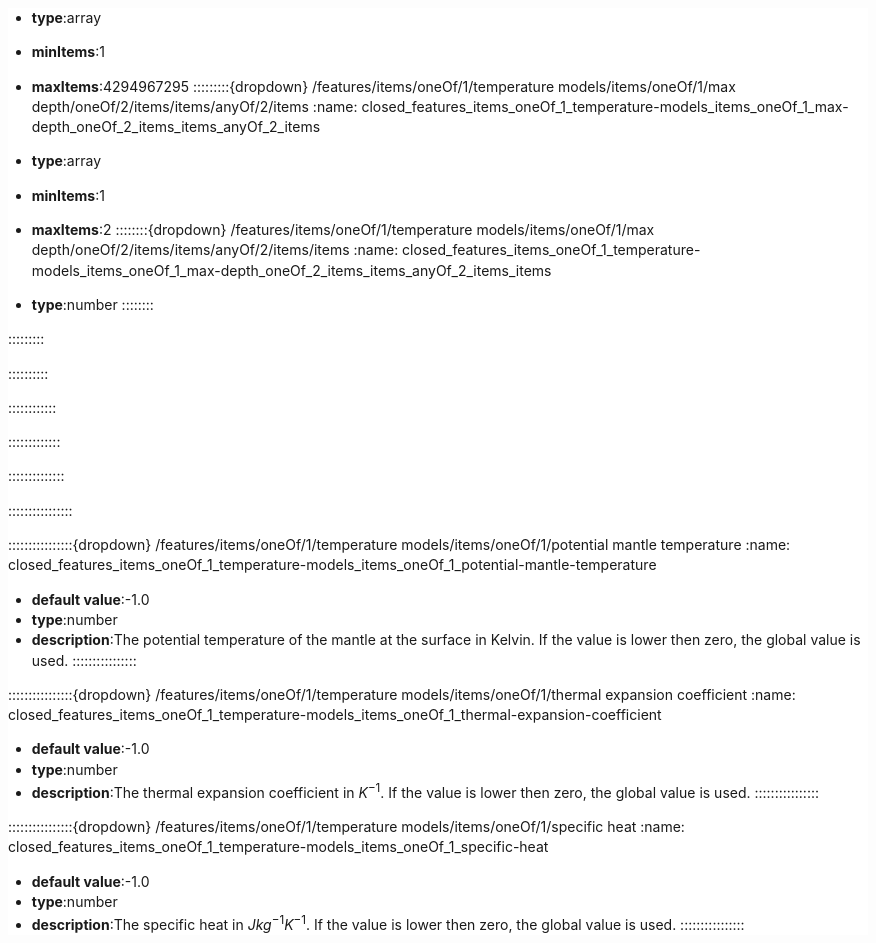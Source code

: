 - **type**:array
- **minItems**:1
- **maxItems**:4294967295
:::::::::{dropdown} /features/items/oneOf/1/temperature models/items/oneOf/1/max depth/oneOf/2/items/items/anyOf/2/items
:name: closed_features_items_oneOf_1_temperature-models_items_oneOf_1_max-depth_oneOf_2_items_items_anyOf_2_items

- **type**:array
- **minItems**:1
- **maxItems**:2
::::::::{dropdown} /features/items/oneOf/1/temperature models/items/oneOf/1/max depth/oneOf/2/items/items/anyOf/2/items/items
:name: closed_features_items_oneOf_1_temperature-models_items_oneOf_1_max-depth_oneOf_2_items_items_anyOf_2_items_items

- **type**:number
::::::::

:::::::::

::::::::::


::::::::::::

:::::::::::::

::::::::::::::


::::::::::::::::

::::::::::::::::{dropdown} /features/items/oneOf/1/temperature models/items/oneOf/1/potential mantle temperature
:name: closed_features_items_oneOf_1_temperature-models_items_oneOf_1_potential-mantle-temperature

- **default value**:-1.0
- **type**:number
- **description**:The potential temperature of the mantle at the surface in Kelvin. If the value is lower then zero, the global value is used.
::::::::::::::::

::::::::::::::::{dropdown} /features/items/oneOf/1/temperature models/items/oneOf/1/thermal expansion coefficient
:name: closed_features_items_oneOf_1_temperature-models_items_oneOf_1_thermal-expansion-coefficient

- **default value**:-1.0
- **type**:number
- **description**:The thermal expansion coefficient in $K^{-1}$. If the value is lower then zero, the global value is used.
::::::::::::::::

::::::::::::::::{dropdown} /features/items/oneOf/1/temperature models/items/oneOf/1/specific heat
:name: closed_features_items_oneOf_1_temperature-models_items_oneOf_1_specific-heat

- **default value**:-1.0
- **type**:number
- **description**:The specific heat in $J kg^{-1} K^{-1}$. If the value is lower then zero, the global value is used.
::::::::::::::::
